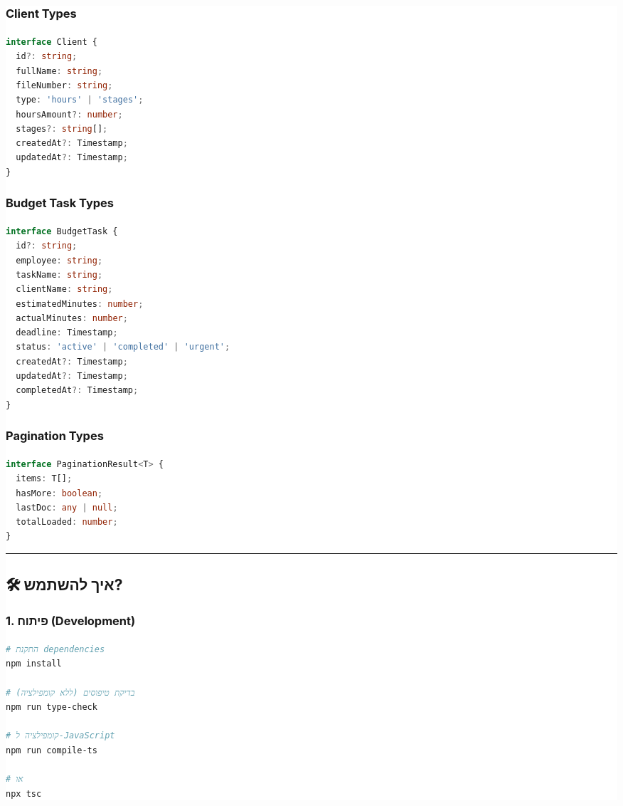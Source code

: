 ### Client Types
```typescript
interface Client {
  id?: string;
  fullName: string;
  fileNumber: string;
  type: 'hours' | 'stages';
  hoursAmount?: number;
  stages?: string[];
  createdAt?: Timestamp;
  updatedAt?: Timestamp;
}
```

### Budget Task Types
```typescript
interface BudgetTask {
  id?: string;
  employee: string;
  taskName: string;
  clientName: string;
  estimatedMinutes: number;
  actualMinutes: number;
  deadline: Timestamp;
  status: 'active' | 'completed' | 'urgent';
  createdAt?: Timestamp;
  updatedAt?: Timestamp;
  completedAt?: Timestamp;
}
```

### Pagination Types
```typescript
interface PaginationResult<T> {
  items: T[];
  hasMore: boolean;
  lastDoc: any | null;
  totalLoaded: number;
}
```

---

## 🛠️ איך להשתמש?

### 1. פיתוח (Development)

```bash
# התקנת dependencies
npm install

# בדיקת טיפוסים (ללא קומפילציה)
npm run type-check

# קומפילציה ל-JavaScript
npm run compile-ts

# או
npx tsc
```
